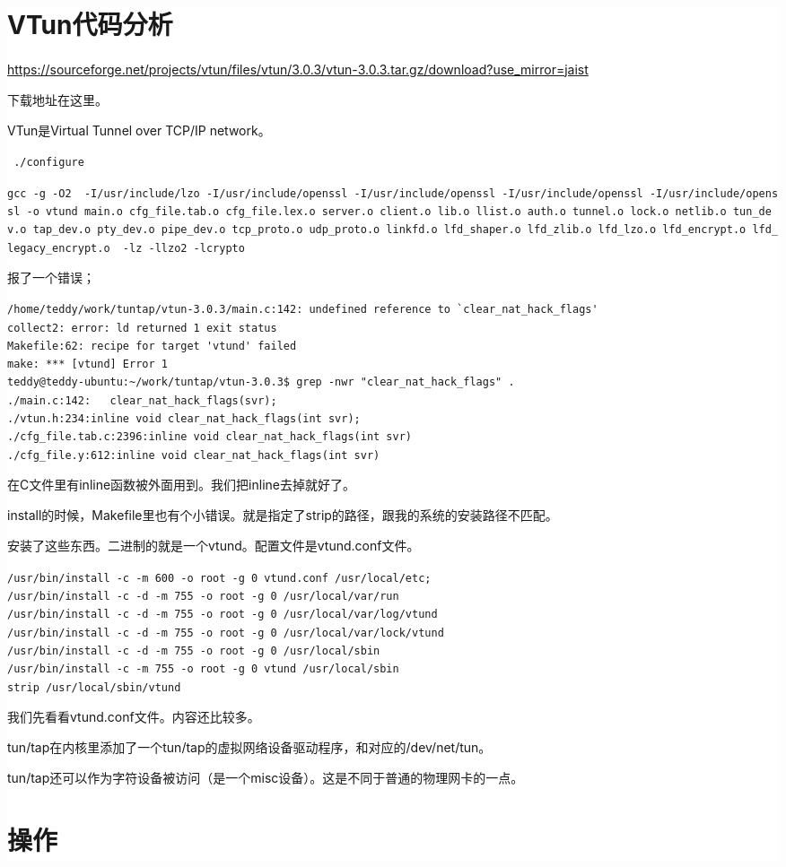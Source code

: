 

# VTun代码分析

https://sourceforge.net/projects/vtun/files/vtun/3.0.3/vtun-3.0.3.tar.gz/download?use_mirror=jaist

下载地址在这里。

VTun是Virtual Tunnel over TCP/IP network。

```
 ./configure
```



```
gcc -g -O2  -I/usr/include/lzo -I/usr/include/openssl -I/usr/include/openssl -I/usr/include/openssl -I/usr/include/openssl -o vtund main.o cfg_file.tab.o cfg_file.lex.o server.o client.o lib.o llist.o auth.o tunnel.o lock.o netlib.o tun_dev.o tap_dev.o pty_dev.o pipe_dev.o tcp_proto.o udp_proto.o linkfd.o lfd_shaper.o lfd_zlib.o lfd_lzo.o lfd_encrypt.o lfd_legacy_encrypt.o  -lz -llzo2 -lcrypto
```

报了一个错误；

```
/home/teddy/work/tuntap/vtun-3.0.3/main.c:142: undefined reference to `clear_nat_hack_flags'
collect2: error: ld returned 1 exit status
Makefile:62: recipe for target 'vtund' failed
make: *** [vtund] Error 1
teddy@teddy-ubuntu:~/work/tuntap/vtun-3.0.3$ grep -nwr "clear_nat_hack_flags" .
./main.c:142:   clear_nat_hack_flags(svr);
./vtun.h:234:inline void clear_nat_hack_flags(int svr);
./cfg_file.tab.c:2396:inline void clear_nat_hack_flags(int svr)
./cfg_file.y:612:inline void clear_nat_hack_flags(int svr)
```

在C文件里有inline函数被外面用到。我们把inline去掉就好了。

install的时候，Makefile里也有个小错误。就是指定了strip的路径，跟我的系统的安装路径不匹配。

安装了这些东西。二进制的就是一个vtund。配置文件是vtund.conf文件。

```
/usr/bin/install -c -m 600 -o root -g 0 vtund.conf /usr/local/etc; 
/usr/bin/install -c -d -m 755 -o root -g 0 /usr/local/var/run
/usr/bin/install -c -d -m 755 -o root -g 0 /usr/local/var/log/vtund
/usr/bin/install -c -d -m 755 -o root -g 0 /usr/local/var/lock/vtund
/usr/bin/install -c -d -m 755 -o root -g 0 /usr/local/sbin
/usr/bin/install -c -m 755 -o root -g 0 vtund /usr/local/sbin
strip /usr/local/sbin/vtund
```

我们先看看vtund.conf文件。内容还比较多。

tun/tap在内核里添加了一个tun/tap的虚拟网络设备驱动程序，和对应的/dev/net/tun。

tun/tap还可以作为字符设备被访问（是一个misc设备）。这是不同于普通的物理网卡的一点。

# 操作
